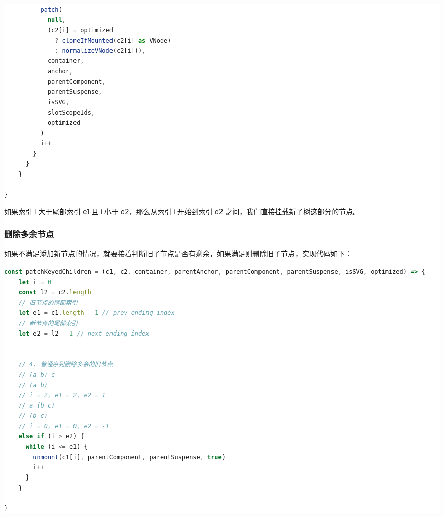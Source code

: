 ```ts
          patch(
            null,
            (c2[i] = optimized
              ? cloneIfMounted(c2[i] as VNode)
              : normalizeVNode(c2[i])),
            container,
            anchor,
            parentComponent,
            parentSuspense,
            isSVG,
            slotScopeIds,
            optimized
          )
          i++
        }
      }
    }

}
```

如果索引 i 大于尾部索引 e1 且 i 小于 e2，那么从索引 i 开始到索引 e2 之间，我们直接挂载新子树这部分的节点。

### 删除多余节点

如果不满足添加新节点的情况，就要接着判断旧子节点是否有剩余，如果满足则删除旧子节点，实现代码如下：

```ts
const patchKeyedChildren = (c1, c2, container, parentAnchor, parentComponent, parentSuspense, isSVG, optimized) => {
    let i = 0
    const l2 = c2.length
    // 旧节点的尾部索引
    let e1 = c1.length - 1 // prev ending index
    // 新节点的尾部索引
    let e2 = l2 - 1 // next ending index
    

    // 4. 普通序列删除多余的旧节点
    // (a b) c
    // (a b)
    // i = 2, e1 = 2, e2 = 1
    // a (b c)
    // (b c)
    // i = 0, e1 = 0, e2 = -1
    else if (i > e2) {
      while (i <= e1) {
        unmount(c1[i], parentComponent, parentSuspense, true)
        i++
      }
    }

}
```
